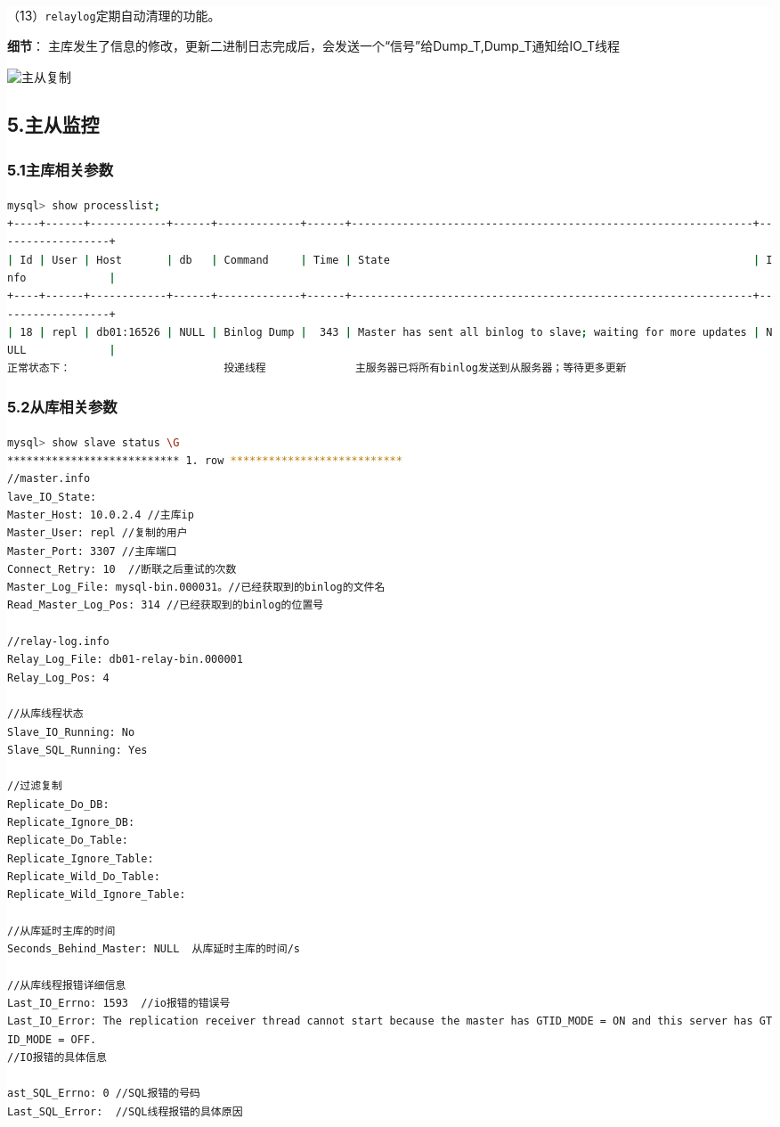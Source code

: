 （13）`relaylog`定期自动清理的功能。

**细节**：
主库发生了信息的修改，更新二进制日志完成后，会发送一个“信号”给Dump_T,Dump_T通知给IO_T线程

![主从复制](/images/img-84.png)

## 5.主从监控
### 5.1主库相关参数
```bash
mysql> show processlist; 
+----+------+------------+------+-------------+------+---------------------------------------------------------------+------------------+
| Id | User | Host       | db   | Command     | Time | State                                                         | Info             |
+----+------+------------+------+-------------+------+---------------------------------------------------------------+------------------+
| 18 | repl | db01:16526 | NULL | Binlog Dump |  343 | Master has sent all binlog to slave; waiting for more updates | NULL             |
正常状态下：                        投递线程              主服务器已将所有binlog发送到从服务器；等待更多更新
```

### 5.2从库相关参数
```bash
mysql> show slave status \G   
*************************** 1. row ***************************
//master.info
lave_IO_State: 
Master_Host: 10.0.2.4 //主库ip
Master_User: repl //复制的用户
Master_Port: 3307 //主库端口
Connect_Retry: 10  //断联之后重试的次数
Master_Log_File: mysql-bin.000031。//已经获取到的binlog的文件名
Read_Master_Log_Pos: 314 //已经获取到的binlog的位置号

//relay-log.info
Relay_Log_File: db01-relay-bin.000001 
Relay_Log_Pos: 4

//从库线程状态
Slave_IO_Running: No
Slave_SQL_Running: Yes

//过滤复制
Replicate_Do_DB: 
Replicate_Ignore_DB: 
Replicate_Do_Table: 
Replicate_Ignore_Table: 
Replicate_Wild_Do_Table: 
Replicate_Wild_Ignore_Table:

//从库延时主库的时间
Seconds_Behind_Master: NULL  从库延时主库的时间/s

//从库线程报错详细信息
Last_IO_Errno: 1593  //io报错的错误号
Last_IO_Error: The replication receiver thread cannot start because the master has GTID_MODE = ON and this server has GTID_MODE = OFF.
//IO报错的具体信息

ast_SQL_Errno: 0 //SQL报错的号码
Last_SQL_Error:  //SQL线程报错的具体原因

```